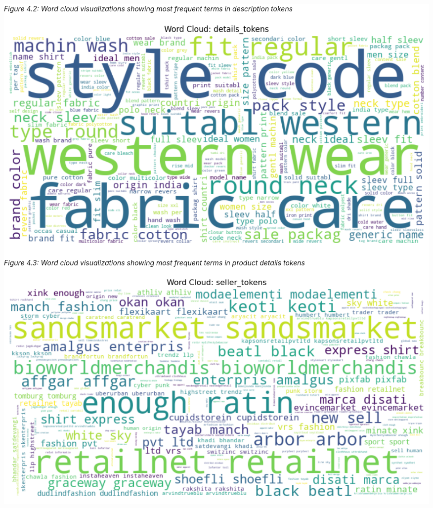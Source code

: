 *Figure 4.2: Word cloud visualizations showing most frequent terms in description tokens*

![alt text](figures/wc_details.png)

*Figure 4.3: Word cloud visualizations showing most frequent terms in product details tokens*

![alt text](figures/wc_seller.png)

